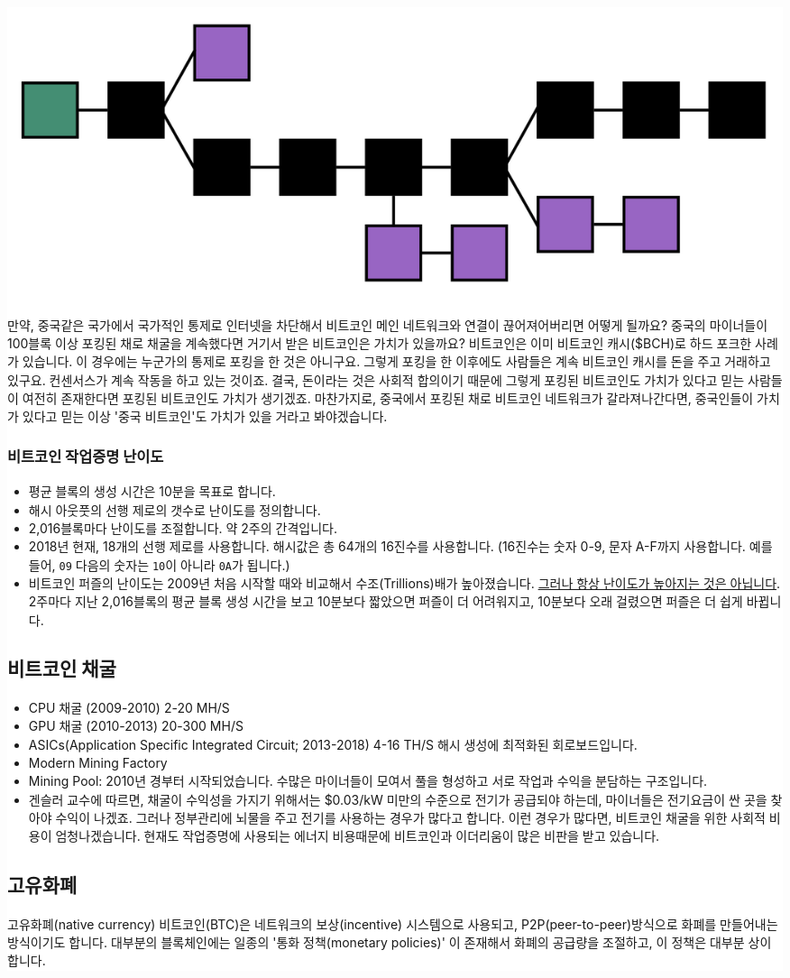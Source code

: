 ![](blocks.png "출처: https://en.wikipedia.org/wiki/Blockchain#/media/File:Blockchain.svg")

만약, 중국같은 국가에서 국가적인 통제로 인터넷을 차단해서 비트코인 메인 네트워크와 연결이 끊어져어버리면 어떻게 될까요? 중국의 마이너들이 100블록 이상 포킹된 채로 채굴을 계속했다면 거기서 받은 비트코인은 가치가 있을까요? 비트코인은 이미 비트코인 캐시($BCH)로 하드 포크한 사례가 있습니다. 이 경우에는 누군가의 통제로 포킹을 한 것은 아니구요. 그렇게 포킹을 한 이후에도 사람들은 계속 비트코인 캐시를 돈을 주고 거래하고 있구요. 컨센서스가 계속 작동을 하고 있는 것이죠. 결국, 돈이라는 것은 사회적 합의이기 때문에 그렇게 포킹된 비트코인도 가치가 있다고 믿는 사람들이 여전히 존재한다면 포킹된 비트코인도 가치가 생기겠죠. 마찬가지로, 중국에서 포킹된 채로 비트코인 네트워크가 갈라져나간다면, 중국인들이 가치가 있다고 믿는 이상 '중국 비트코인'도 가치가 있을 거라고 봐야겠습니다.

### 비트코인 작업증명 난이도

- 평균 블록의 생성 시간은 10분을 목표로 합니다.
- 해시 아웃풋의 선행 제로의 갯수로 난이도를 정의합니다.
- 2,016블록마다 난이도를 조절합니다. 약 2주의 간격입니다.
- 2018년 현재, 18개의 선행 제로를 사용합니다. 해시값은 총 64개의 16진수를 사용합니다. (16진수는 숫자 0-9, 문자 A-F까지 사용합니다. 예를 들어, `09` 다음의 숫자는 `10`이 아니라 `0A`가 됩니다.)
- 비트코인 퍼즐의 난이도는 2009년 처음 시작할 때와 비교해서 수조(Trillions)배가 높아졌습니다. [그러나 항상 난이도가 높아지는 것은 아닙니다](https://www.coindesk.com/bitcoin-mining-difficulty-adjustment-down-largest-year). 2주마다 지난 2,016블록의 평균 블록 생성 시간을 보고 10분보다 짧았으면 퍼즐이 더 어려워지고, 10분보다 오래 걸렸으면 퍼즐은 더 쉽게 바뀝니다.

## 비트코인 채굴

- CPU 채굴 (2009-2010) 2-20 MH/S
- GPU 채굴 (2010-2013) 20-300 MH/S
- ASICs(Application Specific Integrated Circuit; 2013-2018) 4-16 TH/S 해시 생성에 최적화된 회로보드입니다.
- Modern Mining Factory
- Mining Pool: 2010년 경부터 시작되었습니다. 수많은 마이너들이 모여서 풀을 형성하고 서로 작업과 수익을 분담하는 구조입니다.
- 겐슬러 교수에 따르면, 채굴이 수익성을 가지기 위해서는 $0.03/kW 미만의 수준으로 전기가 공급되야 하는데, 마이너들은 전기요금이 싼 곳을 찾아야 수익이 나겠죠. 그러나 정부관리에 뇌물을 주고 전기를 사용하는 경우가 많다고 합니다. 이런 경우가 많다면, 비트코인 채굴을 위한 사회적 비용이 엄청나겠습니다. 현재도 작업증명에 사용되는 에너지 비용때문에 비트코인과 이더리움이 많은 비판을 받고 있습니다.

## 고유화폐

고유화폐(native currency) 비트코인(BTC)은 네트워크의 보상(incentive) 시스템으로 사용되고, P2P(peer-to-peer)방식으로 화폐를 만들어내는 방식이기도 합니다. 대부분의 블록체인에는 일종의 '통화 정책(monetary policies)' 이 존재해서 화폐의 공급량을 조절하고, 이 정책은 대부분 상이합니다. 
